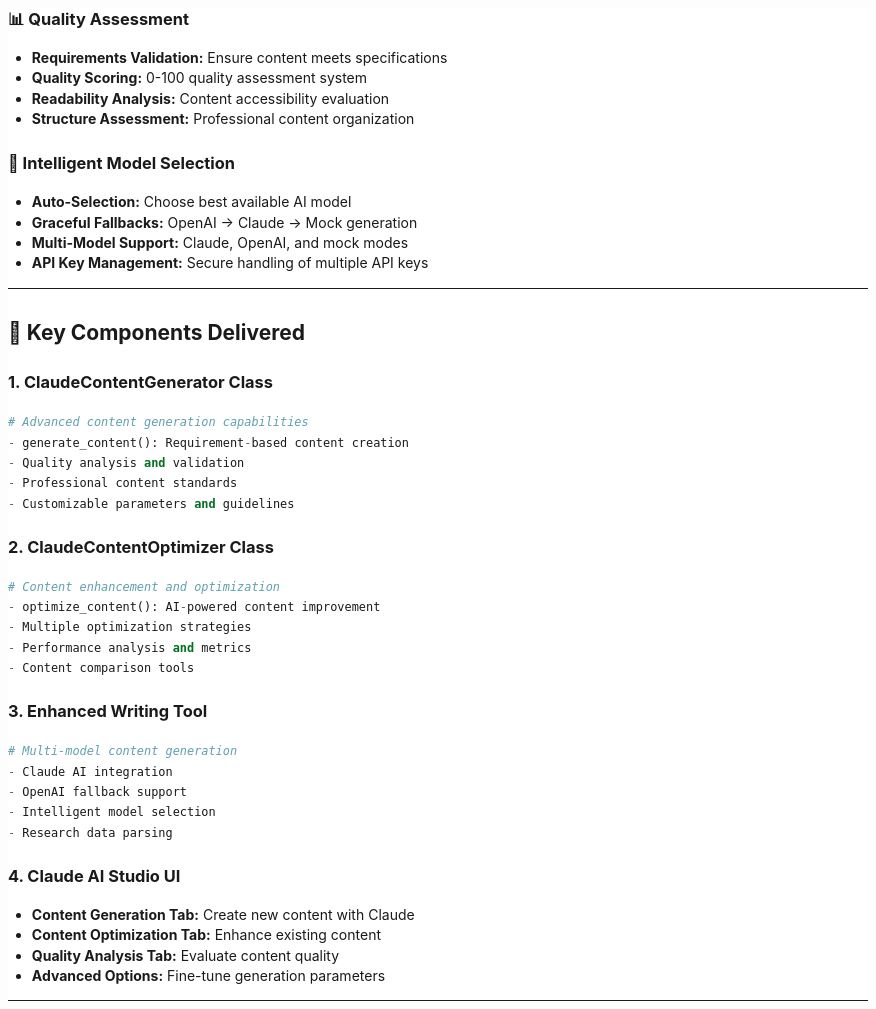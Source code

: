 ### **📊 Quality Assessment**
- **Requirements Validation:** Ensure content meets specifications
- **Quality Scoring:** 0-100 quality assessment system
- **Readability Analysis:** Content accessibility evaluation
- **Structure Assessment:** Professional content organization

### **🎯 Intelligent Model Selection**
- **Auto-Selection:** Choose best available AI model
- **Graceful Fallbacks:** OpenAI → Claude → Mock generation
- **Multi-Model Support:** Claude, OpenAI, and mock modes
- **API Key Management:** Secure handling of multiple API keys

---

## 🎯 **Key Components Delivered**

### **1. ClaudeContentGenerator Class**
```python
# Advanced content generation capabilities
- generate_content(): Requirement-based content creation
- Quality analysis and validation
- Professional content standards
- Customizable parameters and guidelines
```

### **2. ClaudeContentOptimizer Class**
```python
# Content enhancement and optimization
- optimize_content(): AI-powered content improvement
- Multiple optimization strategies
- Performance analysis and metrics
- Content comparison tools
```

### **3. Enhanced Writing Tool**
```python
# Multi-model content generation
- Claude AI integration
- OpenAI fallback support
- Intelligent model selection
- Research data parsing
```

### **4. Claude AI Studio UI**
- **Content Generation Tab:** Create new content with Claude
- **Content Optimization Tab:** Enhance existing content
- **Quality Analysis Tab:** Evaluate content quality
- **Advanced Options:** Fine-tune generation parameters

---
